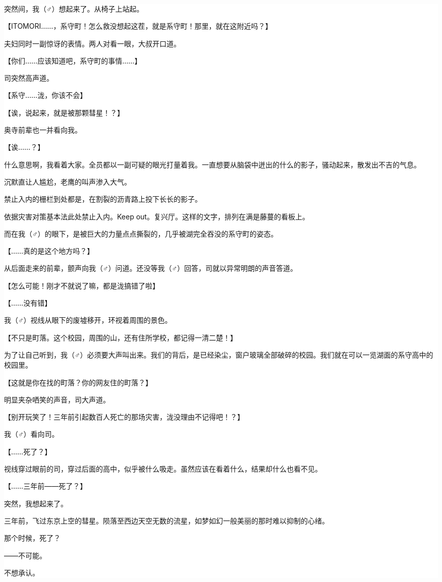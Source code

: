 突然间，我（♂）想起来了。从椅子上站起。

【ITOMORI……，系守町！怎么救没想起这茬，就是系守町！那里，就在这附近吗？】

夫妇同时一副惊讶的表情。两人对看一眼，大叔开口道。

【你们……应该知道吧，系守町的事情……】

司突然高声道。

【系守……泷，你该不会】

【诶，说起来，就是被那颗彗星！？】

奥寺前辈也一并看向我。

【诶……？】

什么意思啊，我看着大家。全员都以一副可疑的眼光打量着我。一直想要从脑袋中迸出的什么的影子，骚动起来，散发出不吉的气息。

沉默直让人尴尬，老鹰的叫声渗入大气。

禁止入内的栅栏到处都是，在割裂的沥青路上投下长长的影子。

依据灾害对策基本法此处禁止入内。Keep out。复兴厅。这样的文字，排列在满是藤蔓的看板上。

而在我（♂）的眼下，是被巨大的力量点点撕裂的，几乎被湖完全吞没的系守町的姿态。

【……真的是这个地方吗？】

从后面走来的前辈，颤声向我（♂）问道。还没等我（♂）回答，司就以异常明朗的声音答道。

【怎么可能！刚才不就说了嘛，都是泷搞错了啦】

【……没有错】

我（♂）视线从眼下的废墟移开，环视着周围的景色。

【不只是町落。这个校园，周围的山，还有住所学校，都记得一清二楚！】

为了让自己听到，我（♂）必须要大声叫出来。我们的背后，是已经染尘，窗户玻璃全部破碎的校园。我们就在可以一览湖面的系守高中的校园里。

【这就是你在找的町落？你的网友住的町落？】

明显夹杂哂笑的声音，司大声道。

【别开玩笑了！三年前引起数百人死亡的那场灾害，泷没理由不记得吧！？】

我（♂）看向司。

【……死了？】

视线穿过眼前的司，穿过后面的高中，似乎被什么吸走。虽然应该在看着什么，结果却什么也看不见。

【……三年前——死了？】

突然，我想起来了。

三年前，飞过东京上空的彗星。陨落至西边天空无数的流星，如梦如幻一般美丽的那时难以抑制的心绪。

那个时候，死了？

——不可能。

不想承认。
